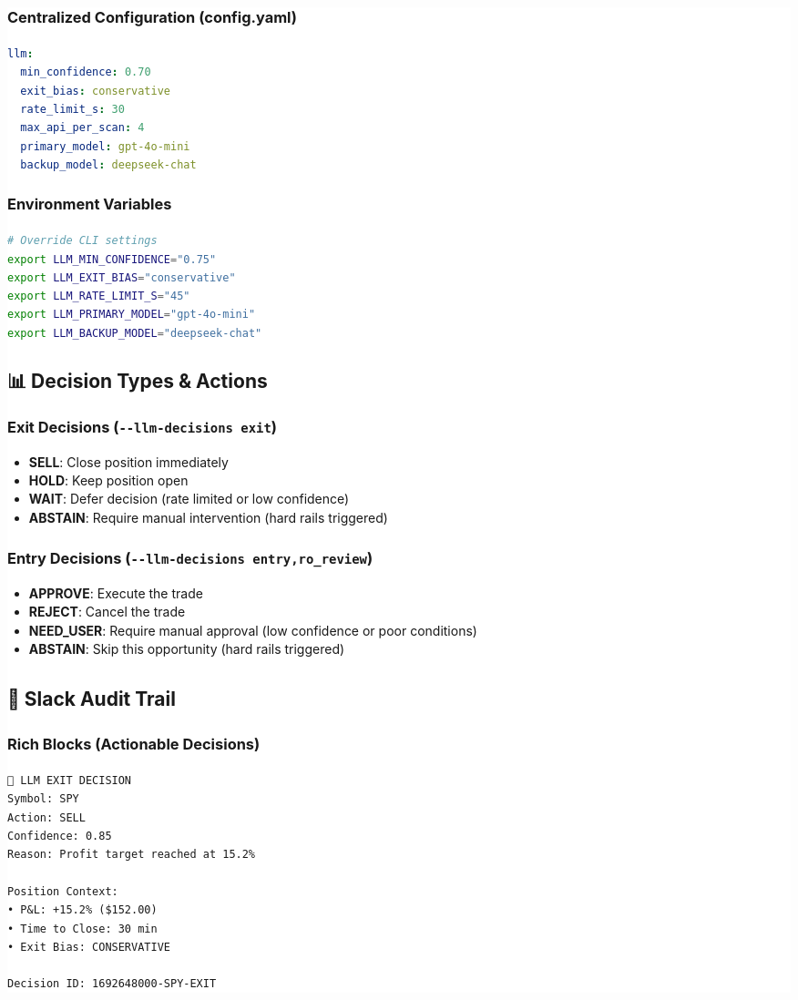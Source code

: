 ### Centralized Configuration (config.yaml)
```yaml
llm:
  min_confidence: 0.70
  exit_bias: conservative
  rate_limit_s: 30
  max_api_per_scan: 4
  primary_model: gpt-4o-mini
  backup_model: deepseek-chat
```

### Environment Variables
```bash
# Override CLI settings
export LLM_MIN_CONFIDENCE="0.75"
export LLM_EXIT_BIAS="conservative"
export LLM_RATE_LIMIT_S="45"
export LLM_PRIMARY_MODEL="gpt-4o-mini"
export LLM_BACKUP_MODEL="deepseek-chat"
```

## 📊 Decision Types & Actions

### Exit Decisions (`--llm-decisions exit`)
- **SELL**: Close position immediately
- **HOLD**: Keep position open
- **WAIT**: Defer decision (rate limited or low confidence)
- **ABSTAIN**: Require manual intervention (hard rails triggered)

### Entry Decisions (`--llm-decisions entry,ro_review`)
- **APPROVE**: Execute the trade
- **REJECT**: Cancel the trade
- **NEED_USER**: Require manual approval (low confidence or poor conditions)
- **ABSTAIN**: Skip this opportunity (hard rails triggered)

## 📱 Slack Audit Trail

### Rich Blocks (Actionable Decisions)
```
🤖 LLM EXIT DECISION
Symbol: SPY
Action: SELL
Confidence: 0.85
Reason: Profit target reached at 15.2%

Position Context:
• P&L: +15.2% ($152.00)
• Time to Close: 30 min
• Exit Bias: CONSERVATIVE

Decision ID: 1692648000-SPY-EXIT
```
